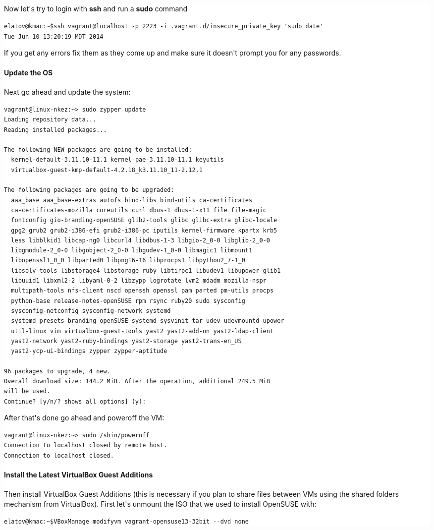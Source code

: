 Now let's try to login with **ssh** and run a **sudo** command

	elatov@kmac:~$ssh vagrant@localhost -p 2223 -i .vagrant.d/insecure_private_key 'sudo date'
	Tue Jun 10 13:20:19 MDT 2014
	
If you get any errors fix them as they come up and make sure it doesn't prompt you for any passwords. 

#### Update the OS

Next go ahead and update the system:

	vagrant@linux-nkez:~> sudo zypper update
	Loading repository data...
	Reading installed packages...
	
	The following NEW packages are going to be installed:
	  kernel-default-3.11.10-11.1 kernel-pae-3.11.10-11.1 keyutils
	  virtualbox-guest-kmp-default-4.2.18_k3.11.10_11-2.12.1
	
	The following packages are going to be upgraded:
	  aaa_base aaa_base-extras autofs bind-libs bind-utils ca-certificates
	  ca-certificates-mozilla coreutils curl dbus-1 dbus-1-x11 file file-magic
	  fontconfig gio-branding-openSUSE glib2-tools glibc glibc-extra glibc-locale
	  gpg2 grub2 grub2-i386-efi grub2-i386-pc iputils kernel-firmware kpartx krb5
	  less libblkid1 libcap-ng0 libcurl4 libdbus-1-3 libgio-2_0-0 libglib-2_0-0
	  libgmodule-2_0-0 libgobject-2_0-0 libgudev-1_0-0 libmagic1 libmount1
	  libopenssl1_0_0 libparted0 libpng16-16 libprocps1 libpython2_7-1_0
	  libsolv-tools libstorage4 libstorage-ruby libtirpc1 libudev1 libupower-glib1
	  libuuid1 libxml2-2 libyaml-0-2 libzypp logrotate lvm2 mdadm mozilla-nspr
	  multipath-tools nfs-client nscd openssh openssl pam parted pm-utils procps
	  python-base release-notes-openSUSE rpm rsync ruby20 sudo sysconfig
	  sysconfig-netconfig sysconfig-network systemd
	  systemd-presets-branding-openSUSE systemd-sysvinit tar udev udevmountd upower
	  util-linux vim virtualbox-guest-tools yast2 yast2-add-on yast2-ldap-client
	  yast2-network yast2-ruby-bindings yast2-storage yast2-trans-en_US
	  yast2-ycp-ui-bindings zypper zypper-aptitude
	
	96 packages to upgrade, 4 new.
	Overall download size: 144.2 MiB. After the operation, additional 249.5 MiB
	will be used.
	Continue? [y/n/? shows all options] (y):
	
After that's done go ahead and poweroff the VM:

	vagrant@linux-nkez:~> sudo /sbin/poweroff
	Connection to localhost closed by remote host.
	Connection to localhost closed.

#### Install the Latest VirtualBox Guest Additions

Then install VirtualBox Guest Additions (this is necessary if you plan to share files between VMs using the shared folders mechanism from VirtualBox). First let's unmount the ISO that we used to install OpenSUSE with:

	elatov@kmac:~$VBoxManage modifyvm vagrant-opensuse13-32bit --dvd none
